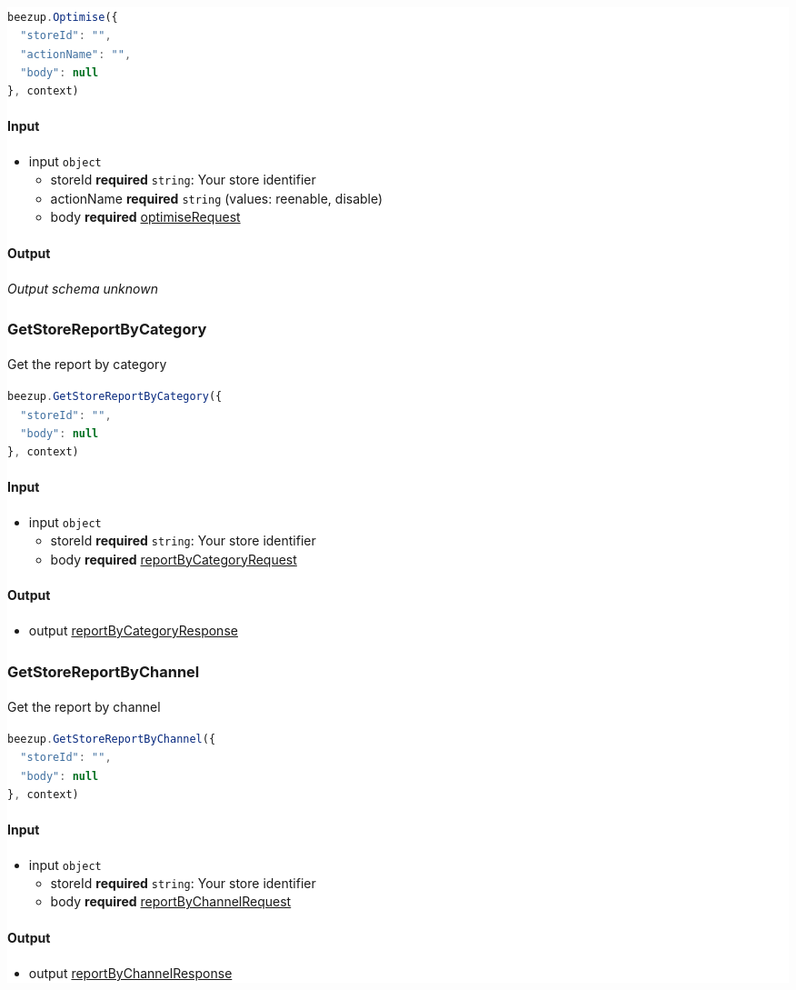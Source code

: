 

```js
beezup.Optimise({
  "storeId": "",
  "actionName": "",
  "body": null
}, context)
```

#### Input
* input `object`
  * storeId **required** `string`: Your store identifier
  * actionName **required** `string` (values: reenable, disable)
  * body **required** [optimiseRequest](#optimiserequest)

#### Output
*Output schema unknown*

### GetStoreReportByCategory
Get the report by category


```js
beezup.GetStoreReportByCategory({
  "storeId": "",
  "body": null
}, context)
```

#### Input
* input `object`
  * storeId **required** `string`: Your store identifier
  * body **required** [reportByCategoryRequest](#reportbycategoryrequest)

#### Output
* output [reportByCategoryResponse](#reportbycategoryresponse)

### GetStoreReportByChannel
Get the report by channel


```js
beezup.GetStoreReportByChannel({
  "storeId": "",
  "body": null
}, context)
```

#### Input
* input `object`
  * storeId **required** `string`: Your store identifier
  * body **required** [reportByChannelRequest](#reportbychannelrequest)

#### Output
* output [reportByChannelResponse](#reportbychannelresponse)
